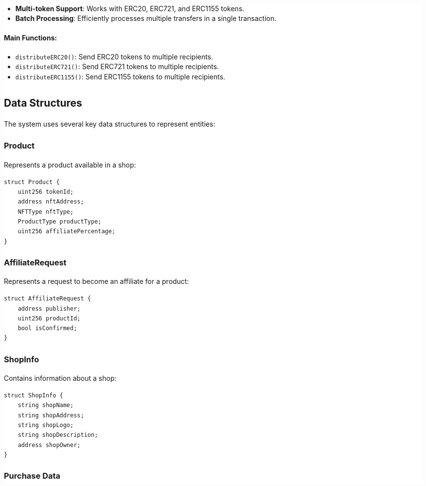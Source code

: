 - **Multi-token Support**: Works with ERC20, ERC721, and ERC1155 tokens.
- **Batch Processing**: Efficiently processes multiple transfers in a single transaction.

#### Main Functions:

- `distributeERC20()`: Send ERC20 tokens to multiple recipients.
- `distributeERC721()`: Send ERC721 tokens to multiple recipients.
- `distributeERC1155()`: Send ERC1155 tokens to multiple recipients.

## Data Structures

The system uses several key data structures to represent entities:

### Product

Represents a product available in a shop:

```solidity
struct Product {
    uint256 tokenId;
    address nftAddress;
    NFTType nftType;
    ProductType productType;
    uint256 affiliatePercentage;
}
```

### AffiliateRequest

Represents a request to become an affiliate for a product:

```solidity
struct AffiliateRequest {
    address publisher;
    uint256 productId;
    bool isConfirmed;
}
```

### ShopInfo

Contains information about a shop:

```solidity
struct ShopInfo {
    string shopName;
    string shopAddress;
    string shopLogo;
    string shopDescription;
    address shopOwner;
}
```

### Purchase Data
